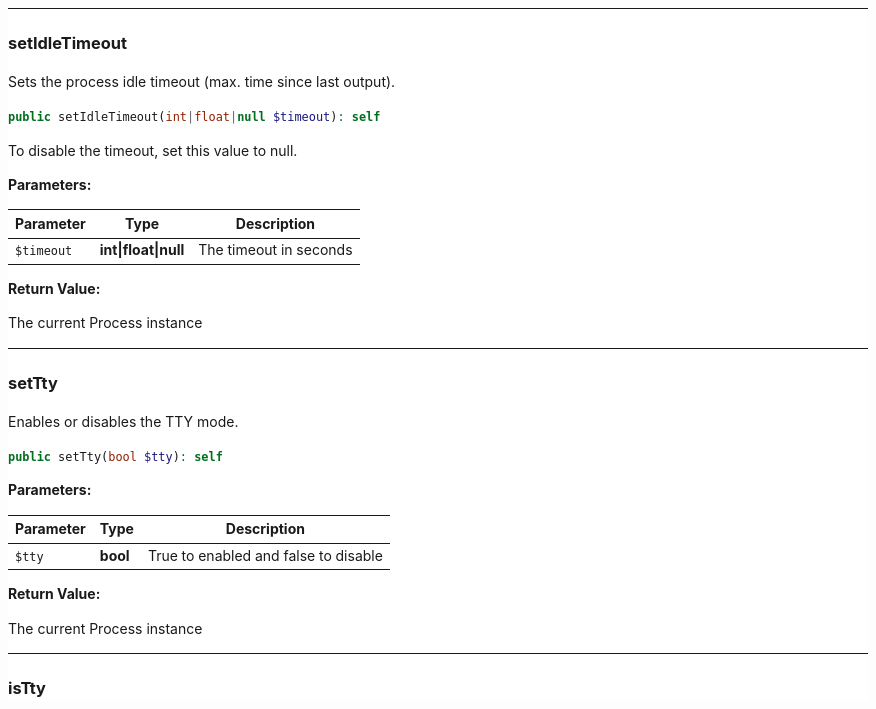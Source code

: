 

***

### setIdleTimeout

Sets the process idle timeout (max. time since last output).

```php
public setIdleTimeout(int|float|null $timeout): self
```

To disable the timeout, set this value to null.






**Parameters:**

| Parameter | Type | Description |
|-----------|------|-------------|
| `$timeout` | **int&#124;float&#124;null** | The timeout in seconds |


**Return Value:**

The current Process instance



***

### setTty

Enables or disables the TTY mode.

```php
public setTty(bool $tty): self
```








**Parameters:**

| Parameter | Type | Description |
|-----------|------|-------------|
| `$tty` | **bool** | True to enabled and false to disable |


**Return Value:**

The current Process instance



***

### isTty
